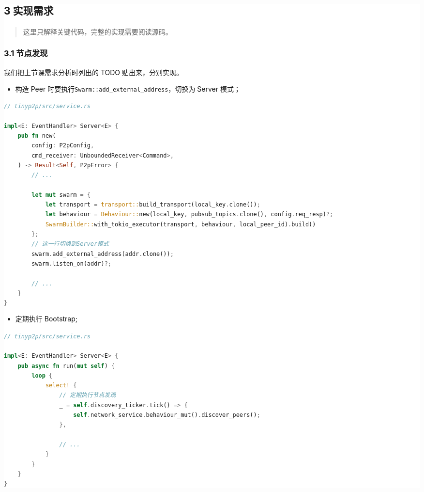 ## 3 实现需求

> 这里只解释关键代码，完整的实现需要阅读源码。

### 3.1 节点发现

我们把上节课需求分析时列出的 TODO 贴出来，分别实现。

- 构造 Peer 时要执行`Swarm::add_external_address`，切换为 Server 模式；

```rs
// tinyp2p/src/service.rs

impl<E: EventHandler> Server<E> {
    pub fn new(
        config: P2pConfig,
        cmd_receiver: UnboundedReceiver<Command>,
    ) -> Result<Self, P2pError> {
        // ...

        let mut swarm = {
            let transport = transport::build_transport(local_key.clone());
            let behaviour = Behaviour::new(local_key, pubsub_topics.clone(), config.req_resp)?;
            SwarmBuilder::with_tokio_executor(transport, behaviour, local_peer_id).build()
        };
        // 这一行切换到Server模式
        swarm.add_external_address(addr.clone());
        swarm.listen_on(addr)?;

        // ...
    }
}
```

- 定期执行 Bootstrap;

```rs
// tinyp2p/src/service.rs

impl<E: EventHandler> Server<E> {
    pub async fn run(mut self) {
        loop {
            select! {
                // 定期执行节点发现
                _ = self.discovery_ticker.tick() => {
                    self.network_service.behaviour_mut().discover_peers();
                },

                // ...
            }
        }
    }
}
```
